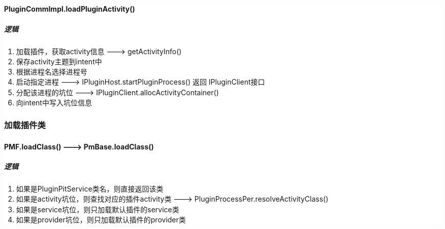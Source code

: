 #### PluginCommImpl.loadPluginActivity()
##### 逻辑
1. 加载插件，获取activity信息  --->  getActivityInfo()
2. 保存activity主题到intent中
3. 根据进程名选择进程号
4. 启动指定进程 ---> IPluginHost.startPluginProcess() 返回 IPluginClient接口
5. 分配该进程的坑位  ---> IPluginClient.allocActivityContainer()
6. 向intent中写入坑位信息


### 加载插件类
#### PMF.loadClass()  ---> PmBase.loadClass()
##### 逻辑
1. 如果是PluginPitService类名，则直接返回该类
2. 如果是activity坑位，则查找对应的插件activity类   ---> PluginProcessPer.resolveActivityClass()
3. 如果是service坑位，则只加载默认插件的service类
4. 如果是provider坑位，则只加载默认插件的provider类

